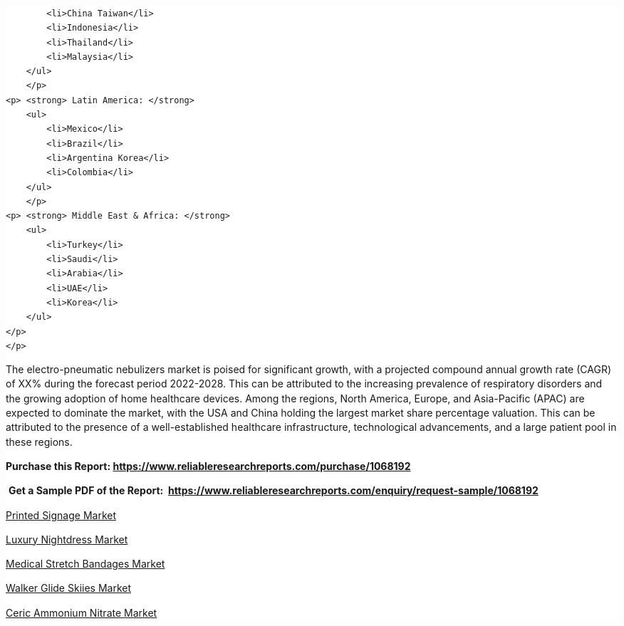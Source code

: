             <li>China Taiwan</li>
            <li>Indonesia</li>
            <li>Thailand</li>
            <li>Malaysia</li>
        </ul>
        </p> 
    <p> <strong> Latin America: </strong>
        <ul>
            <li>Mexico</li>
            <li>Brazil</li>
            <li>Argentina Korea</li>
            <li>Colombia</li>
        </ul>
        </p> 
    <p> <strong> Middle East & Africa: </strong>
        <ul>
            <li>Turkey</li>
            <li>Saudi</li>
            <li>Arabia</li>
            <li>UAE</li>
            <li>Korea</li>
        </ul>
    </p>
    </p>
<p><p>The electro-pneumatic nebulizers market is poised for significant growth, with a projected compound annual growth rate (CAGR) of XX% during the forecast period 2022-2028. This can be attributed to the increasing prevalence of respiratory disorders and the growing adoption of home healthcare devices. Among the regions, North America, Europe, and Asia-Pacific (APAC) are expected to dominate the market, with the USA and China holding the largest market share percentage valuation. This can be attributed to the presence of a well-established healthcare infrastructure, technological advancements, and a large patient pool in these regions.</p></p>
<p><strong>Purchase this Report: <a href="https://www.reliableresearchreports.com/purchase/1068192">https://www.reliableresearchreports.com/purchase/1068192</a></strong></p>
<p>&nbsp;<strong>Get a Sample PDF of the Report:&nbsp;&nbsp;<a href="https://www.reliableresearchreports.com/enquiry/request-sample/1068192">https://www.reliableresearchreports.com/enquiry/request-sample/1068192</a></strong></p>
<p><strong></strong></p>
<p><p><a href="https://www.linkedin.com/pulse/printed-signage-market-insights-players-forecast-till-2030-rxnee/">Printed Signage Market</a></p><p><a href="https://medium.com/@lylaberge1964/luxury-nightdress-market-size-growth-forecast-2023-2030-4e1dc215aab4">Luxury Nightdress Market</a></p><p><a href="https://www.reportprime.com/medical-stretch-bandages-r8994">Medical Stretch Bandages Market</a></p><p><a href="https://www.reportprime.com/walker-glide-skiies-r8993">Walker Glide Skiies Market</a></p><p><a href="https://www.linkedin.com/pulse/decoding-ceric-ammonium-nitrate-market-deep-dive-latest-wagff/">Ceric Ammonium Nitrate Market</a></p></p>